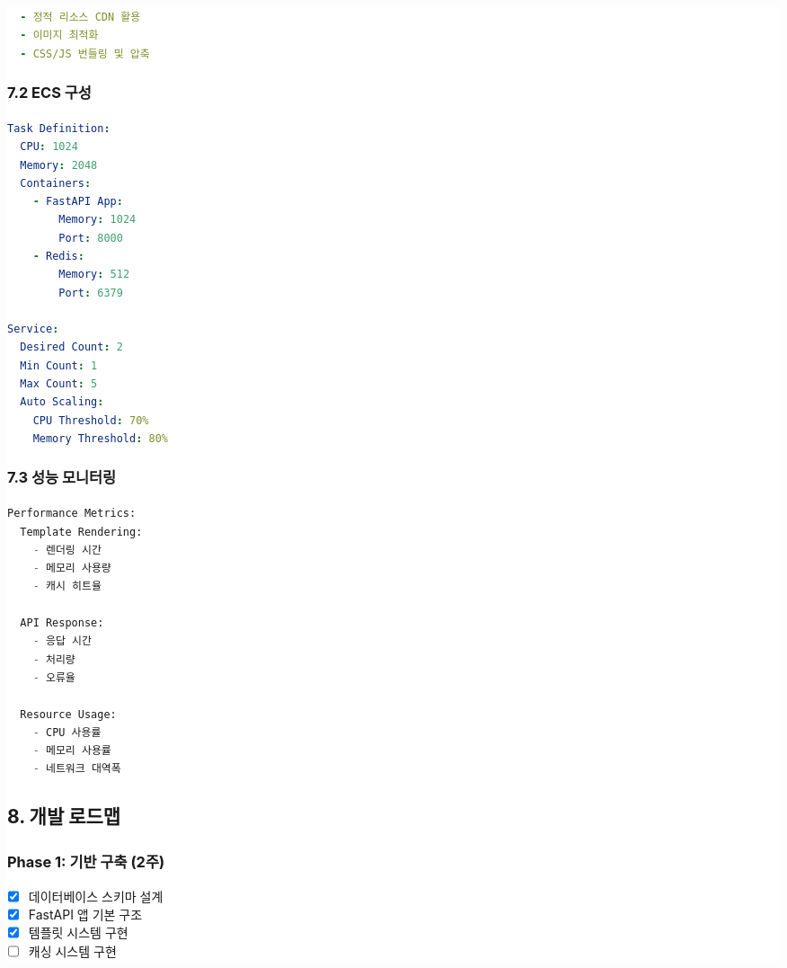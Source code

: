 ```yaml
  - 정적 리소스 CDN 활용
  - 이미지 최적화
  - CSS/JS 번들링 및 압축
```

### 7.2 ECS 구성
```yaml
Task Definition:
  CPU: 1024
  Memory: 2048
  Containers:
    - FastAPI App:
        Memory: 1024
        Port: 8000
    - Redis:
        Memory: 512
        Port: 6379

Service:
  Desired Count: 2
  Min Count: 1
  Max Count: 5
  Auto Scaling:
    CPU Threshold: 70%
    Memory Threshold: 80%
```

### 7.3 성능 모니터링
```python
Performance Metrics:
  Template Rendering:
    - 렌더링 시간
    - 메모리 사용량
    - 캐시 히트율
  
  API Response:
    - 응답 시간
    - 처리량
    - 오류율

  Resource Usage:
    - CPU 사용률
    - 메모리 사용률
    - 네트워크 대역폭
```

## 8. 개발 로드맵

### Phase 1: 기반 구축 (2주)
- [x] 데이터베이스 스키마 설계
- [x] FastAPI 앱 기본 구조
- [x] 템플릿 시스템 구현
- [ ] 캐싱 시스템 구현
